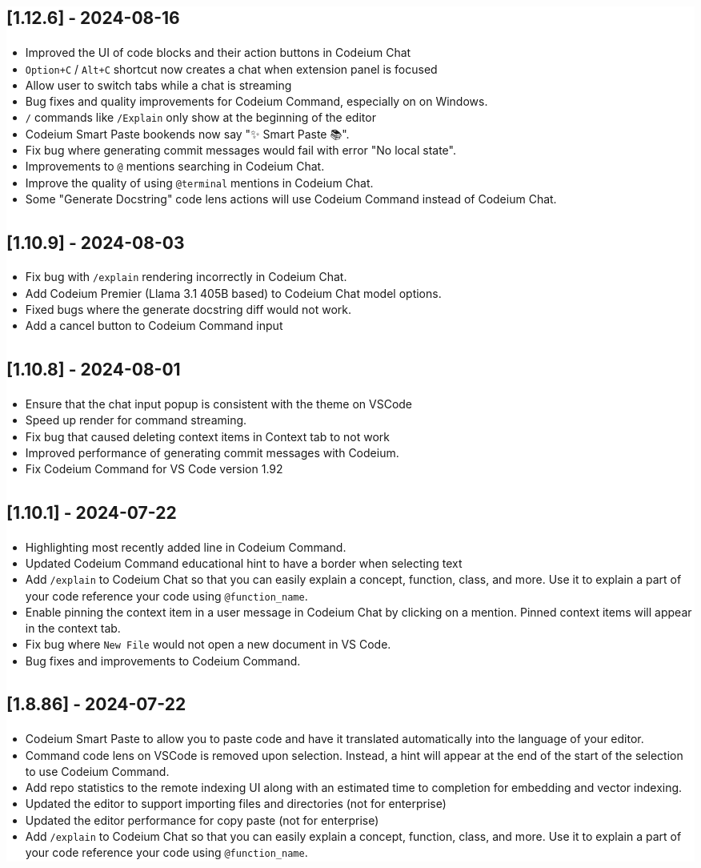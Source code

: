 ## [1.12.6] - 2024-08-16

- Improved the UI of code blocks and their action buttons in Codeium Chat
- `Option+C` / `Alt+C` shortcut now creates a chat when extension panel is focused
- Allow user to switch tabs while a chat is streaming
- Bug fixes and quality improvements for Codeium Command, especially on on Windows.
- `/` commands like `/Explain` only show at the beginning of the editor
- Codeium Smart Paste bookends now say "✨ Smart Paste 📚".
- Fix bug where generating commit messages would fail with error "No local state".
- Improvements to `@` mentions searching in Codeium Chat.
- Improve the quality of using `@terminal` mentions in Codeium Chat.
- Some "Generate Docstring" code lens actions will use Codeium Command instead of Codeium Chat.

## [1.10.9] - 2024-08-03

- Fix bug with `/explain` rendering incorrectly in Codeium Chat.
- Add Codeium Premier (Llama 3.1 405B based) to Codeium Chat model options.
- Fixed bugs where the generate docstring diff would not work.
- Add a cancel button to Codeium Command input

## [1.10.8] - 2024-08-01

- Ensure that the chat input popup is consistent with the theme on VSCode
- Speed up render for command streaming.
- Fix bug that caused deleting context items in Context tab to not work
- Improved performance of generating commit messages with Codeium.
- Fix Codeium Command for VS Code version 1.92

## [1.10.1] - 2024-07-22

- Highlighting most recently added line in Codeium Command.
- Updated Codeium Command educational hint to have a border when selecting text
- Add `/explain` to Codeium Chat so that you can easily explain a concept, function, class, and more. Use it to explain a part of your code reference your code using `@function_name`.
- Enable pinning the context item in a user message in Codeium Chat by clicking on a mention. Pinned context items will appear in the context tab.
- Fix bug where `New File` would not open a new document in VS Code.
- Bug fixes and improvements to Codeium Command.

## [1.8.86] - 2024-07-22

- Codeium Smart Paste to allow you to paste code and have it translated automatically into the language of your editor.
- Command code lens on VSCode is removed upon selection. Instead, a hint will appear at the end of the start of the selection to use Codeium Command.
- Add repo statistics to the remote indexing UI along with an estimated time to completion for embedding and vector indexing.
- Updated the editor to support importing files and directories (not for enterprise)
- Updated the editor performance for copy paste (not for enterprise)
- Add `/explain` to Codeium Chat so that you can easily explain a concept, function, class, and more. Use it to explain a part of your code reference your code using `@function_name`.
